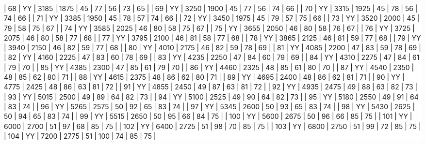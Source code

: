 | 68 | YY | 3185 | 1875 | 45 | 77 | 56 | 73 | 65 |
| 69 | YY | 3250 | 1900 | 45 | 77 | 56 | 74 | 66 |
| 70 | YY | 3315 | 1925 | 45 | 78 | 56 | 74 | 66 |
| 71 | YY | 3385 | 1950 | 45 | 78 | 57 | 74 | 66 |
| 72 | YY | 3450 | 1975 | 45 | 79 | 57 | 75 | 66 |
| 73 | YY | 3520 | 2000 | 45 | 79 | 58 | 75 | 67 |
| 74 | YY | 3585 | 2025 | 46 | 80 | 58 | 75 | 67 |
| 75 | YY | 3655 | 2050 | 46 | 80 | 58 | 76 | 67 |
| 76 | YY | 3725 | 2075 | 46 | 80 | 58 | 77 | 68 |
| 77 | YY | 3795 | 2100 | 46 | 81 | 58 | 77 | 68 |
| 78 | YY | 3865 | 2125 | 46 | 81 | 59 | 77 | 68 |
| 79 | YY | 3940 | 2150 | 46 | 82 | 59 | 77 | 68 |
| 80 | YY | 4010 | 2175 | 46 | 82 | 59 | 78 | 69 |
| 81 | YY | 4085 | 2200 | 47 | 83 | 59 | 78 | 69 |
| 82 | YY | 4160 | 2225 | 47 | 83 | 60 | 78 | 69 |
| 83 | YY | 4235 | 2250 | 47 | 84 | 60 | 79 | 69 |
| 84 | YY | 4310 | 2275 | 47 | 84 | 61 | 79 | 70 |
| 85 | YY | 4385 | 2300 | 47 | 85 | 61 | 79 | 70 |
| 86 | YY | 4460 | 2325 | 48 | 85 | 61 | 80 | 70 |
| 87 | YY | 4540 | 2350 | 48 | 85 | 62 | 80 | 71 |
| 88 | YY | 4615 | 2375 | 48 | 86 | 62 | 80 | 71 |
| 89 | YY | 4695 | 2400 | 48 | 86 | 62 | 81 | 71 |
| 90 | YY | 4775 | 2425 | 48 | 86 | 63 | 81 | 72 |
| 91 | YY | 4855 | 2450 | 49 | 87 | 63 | 81 | 72 |
| 92 | YY | 4935 | 2475 | 49 | 88 | 63 | 82 | 73 |
| 93 | YY | 5015 | 2500 | 49 | 89 | 64 | 82 | 73 |
| 94 | YY | 5100 | 2525 | 49 | 90 | 64 | 82 | 73 |
| 95 | YY | 5180 | 2550 | 49 | 91 | 64 | 83 | 74 |
| 96 | YY | 5265 | 2575 | 50 | 92 | 65 | 83 | 74 |
| 97 | YY | 5345 | 2600 | 50 | 93 | 65 | 83 | 74 |
| 98 | YY | 5430 | 2625 | 50 | 94 | 65 | 83 | 74 |
| 99 | YY | 5515 | 2650 | 50 | 95 | 66 | 84 | 75 |
| 100 | YY | 5600 | 2675 | 50 | 96 | 66 | 85 | 75 |
| 101 | YY | 6000 | 2700 | 51 | 97 | 68 | 85 | 75 |
| 102 | YY | 6400 | 2725 | 51 | 98 | 70 | 85 | 75 |
| 103 | YY | 6800 | 2750 | 51 | 99 | 72 | 85 | 75 |
| 104 | YY | 7200 | 2775 | 51 | 100 | 74 | 85 | 75 |